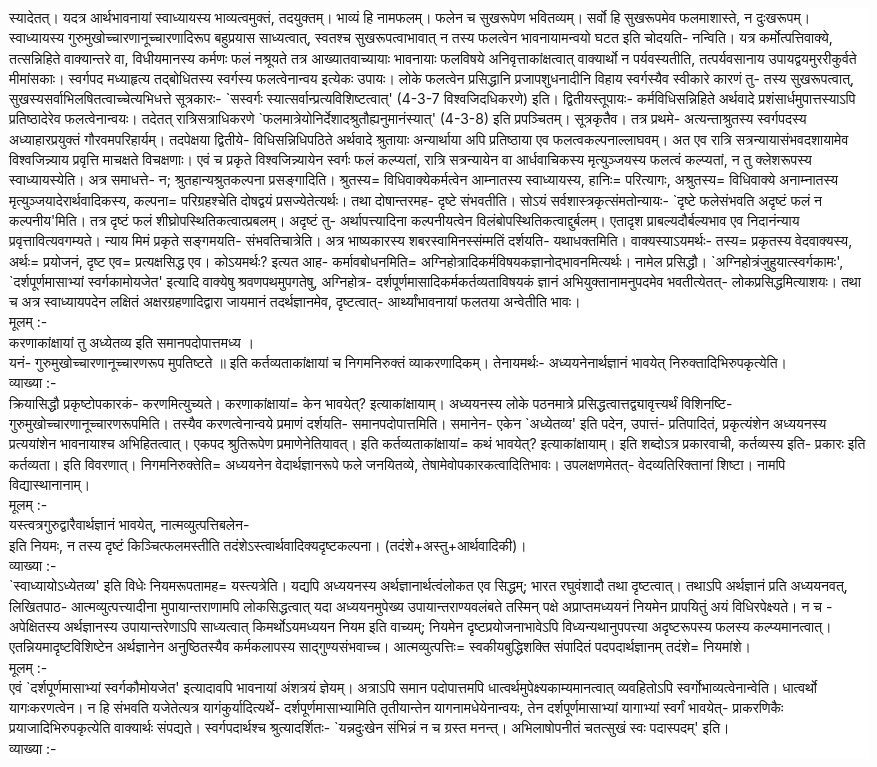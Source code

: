  स्यादेतत्। यदत्र आर्थभावनायां स्वाध्यायस्य भाव्यत्वमुक्तं, तदयुक्तम्। भाव्यं हि नामफलम्। फलेन च सुखरूपेण भवितव्यम्। सर्वो हि सुखरूपमेव फलमाशास्ते, न दुःखरूपम्। स्वाध्यायस्य गुरुमुखोच्चारणानूच्चारणादिरूप बहुप्रयास साध्यत्वात्, स्वतश्च सुखरूपत्वाभावात् न तस्य फलत्वेन भावनायामन्वयो घटत इति चोदयति- नन्विति। यत्र कर्मोत्पत्तिवाक्ये, तत्सन्निहिते वाक्यान्तरे वा, विधीयमानस्य कर्मणः फलं नश्रूयते तत्र आख्यातवाच्यायाः भावनायाः फलविषये अनिवृत्ताकांक्षत्वात् वाक्यार्थो न पर्यवस्यतीति, तत्पर्यवसानाय उपायद्वयमुररीकुर्वते मीमांसकाः। स्वर्गपद मध्याहृत्य तद्बोधितस्य स्वर्गस्य फलत्वेनान्वय इत्येकः उपायः। लोके फलत्वेन प्रसिद्धानि प्रजापशुधनादीनि विहाय स्वर्गस्यैव स्वीकारे कारणं तु- तस्य सुखरूपत्वात्, सुखस्यसर्वाभिलषितत्वाच्चेत्यभिधत्ते सूत्रकारः- \`सस्वर्गः स्यात्सर्वान्प्रत्यविशिष्टत्वात्' (4-3-7 विश्वजिदधिकरणे) इति। द्वितीयस्तूपायः- कर्मविधिसन्निहिते अर्थवादे प्रशंसार्धमुपात्तस्याऽपि प्रतिष्ठादेरेव फलत्वेनान्वयः। तदेतत् रात्रिसत्राधिकरणे \`फलमात्रेयोनिर्देशादश्रुतौह्यनुमानंस्यात्' (4-3-8) इति प्रपञ्चितम्। सूत्रकृतैव। तत्र प्रथमे- अत्यन्ताश्रुतस्य स्वर्गपदस्य अध्याहारप्रयुक्तं गौरवमपरिहार्यम्। तदपेक्षया द्वितीये- विधिसन्निधिपठिते अर्थवादे श्रुतायाः अन्यार्थाया अपि प्रतिष्ठाया एव फलत्वकल्पनाल्लाघवम्। अत एव रात्रि सत्रन्यायासंभवदशायामेव विश्वजिन्न्याय प्रवृत्ति माचक्षते विचक्षणाः। एवं च प्रकृते विश्वजिन्न्यायेन स्वर्गः फलं कल्प्यतां, रात्रि सत्रन्यायेन वा आर्धवाचिकस्य मृत्युञ्जयस्य फलत्वं कल्प्यतां, न तु क्लेशरूपस्य स्वाध्यायस्येति। अत्र समाधत्ते- न; श्रुतहान्यश्रुतकल्पना प्रसङ्गादिति। श्रुतस्य= विधिवाक्येकर्मत्वेन आम्नातस्य स्वाध्यायस्य, हानिः= परित्यागः, अश्रुतस्य= विधिवाक्ये अनाम्नातस्य मृत्युञ्जयादेरार्थवादिकस्य, कल्पना= परिग्रहश्चेति दोषद्वयं प्रसज्येतेत्यर्थः। तथा दोषान्तरमह- दृष्टे संभवतीति। सोऽयं सर्वशास्त्रकृत्संमतोन्यायः- \`दृष्टे फलेसंभवति अदृष्टं फलं न कल्पनीय'मिति। तत्र दृष्टं फलं शीघ्रोपस्थितिकत्वात्प्रबलम्। अदृष्टं तु- अर्थापत्त्यादिना कल्पनीयत्वेन विलंबोपस्थितिकत्वाद्दुर्बलम्। एतादृश प्राबल्यदौर्बल्यभाव एव निदानंन्याय प्रवृत्तावित्यवगम्यते। न्याय मिमं प्रकृते सङ्गमयति- संभवतिचात्रेति। अत्र भाष्यकारस्य शबरस्वामिनस्संम्मतिं दर्शयति- यथाधक्तमिति। वाक्यस्याऽयमर्थः- तस्य= प्रकृतस्य वेदवाक्यस्य, अर्थः= प्रयोजनं, दृष्ट एव= प्रत्यक्षसिद्ध एव। कोऽयमर्थः? इत्यत आह- कर्मावबोधनमिति= अग्निहोत्रादिकर्मविषयकज्ञानोद्भावनमित्यर्थः। नामेल प्रसिद्धौ। \`अग्निहोत्रंजुहुयात्स्वर्गकामः', \`दर्शपूर्णमासाभ्यां स्वर्गकामोयजेत' इत्यादि वाक्येषु श्रवणपथमुपगतेषु, अग्निहोत्र- दर्शपूर्णमासादिकर्मकर्तव्यताविषयकं ज्ञानं अभियुक्तानामनुपदमेव भवतीत्येतत्- लोकप्रसिद्धमित्याशयः। तथा च अत्र स्वाध्यायपदेन लक्षितं अक्षरग्रहणादिद्वारा जायमानं तदर्थज्ञानमेव, दृष्टत्वात्- आर्थ्यांभावनायां फलतया अन्वेतीति भावः।  
मूलम् :-  
 करणाकांक्षायां तु अध्येतव्य इति समानपदोपात्तमध्य ।  
 यनं- गुरुमुखोच्चारणानूच्चारणरूप मुपतिष्टते ॥ इति कर्तव्यताकांक्षायां च निगमनिरुक्तं व्याकरणादिकम्। तेनायमर्थः- अध्ययनेनार्थज्ञानं भावयेत् निरुक्तादिभिरुपकृत्येति।  
व्याख्या :-  
 क्रियासिद्धौ प्रकृष्टोपकारकं- करणमित्युच्यते। करणाकांक्षायां= केन भावयेत्? इत्याकांक्षायाम्। अध्ययनस्य लोके पठनमात्रे प्रसिद्धत्वात्तद्व्यावृत्त्यर्थं विशिनष्टि- गुरुमुखोच्चारणानूच्चारणरूपमिति। तस्यैव करणत्वेनान्वये प्रमाणं दर्शयति- समानपदोपात्तमिति। समानेन- एकेन \`अध्येतव्य' इति पदेन, उपात्तं- प्रतिपादितं, प्रकृत्यंशेन अध्ययनस्य प्रत्ययांशेन भावनायाश्च अभिहितत्वात्। एकपद श्रुतिरूपेण प्रमाणेनेतियावत्। इति कर्तव्यताकांक्षायां= कथं भावयेत्? इत्याकांक्षायाम्। इति शब्दोऽत्र प्रकारवाची, कर्तव्यस्य इति- प्रकारः इति कर्तव्यता। इति विवरणात्। निगमनिरुक्तेति= अध्ययनेन वेदार्थज्ञानरूपे फले जनयितव्ये, तेषामेवोपकारकत्वादितिभावः। उपलक्षणमेतत्- वेदव्यतिरिक्तानां शिष्टा। नामपि विद्यास्थानानाम्।  
मूलम् :-  
 यस्त्वत्रगुरुद्वारैवार्थज्ञानं भावयेत्, नात्मव्युत्पत्तिबलेन-  
 इति नियमः, न तस्य दृष्टं किञ्चित्फलमस्तीति तदंशेऽस्त्वार्थवादिक्यदृष्टकल्पना। (तदंशे+अस्तु+आर्थवादिकी)।  
व्याख्या :-  
 \`स्वाध्यायोऽध्येतव्य' इति विधेः नियमरूपतामह= यस्त्यत्रेति। यद्यपि अध्ययनस्य अर्थज्ञानार्थत्वंलोकत एव सिद्धम्; भारत रघुवंशादौ तथा दृष्टत्वात्। तथाऽपि अर्थज्ञानं प्रति अध्ययनवत्, लिखितपाठ- आत्मव्युत्पत्त्यादीना मुपायान्तराणामपि लोकसिद्धत्वात् यदा अध्ययनमुपेख्य उपायान्तराण्यवलंबते तस्मिन् पक्षे अप्राप्तमध्ययनं नियमेन प्रापयितुं अयं विधिरपेक्ष्यते। न च - अपेक्षितस्य अर्थज्ञानस्य उपायान्तरेणाऽपि साध्यत्वात् किमर्थोऽयमध्ययन नियम इति वाच्यम्; नियमेन दृष्टप्रयोजनाभावेऽपि विध्यन्यथानुपपत्त्या अदृष्टरूपस्य फलस्य कल्प्यमानत्वात्। एतन्नियमादृष्टविशिष्टेन अर्थज्ञानेन अनुष्ठितस्यैव कर्मकलापस्य साद्गुण्यसंभवाच्च। आत्मव्युत्पत्तिः= स्वकीयबुद्धिशक्ति संपादितं पदपदार्थज्ञानम् तदंशे= नियमांशे।  
मूलम् :-  
 एवं \`दर्शपूर्णमासाभ्यां स्वर्गकौमोयजेत' इत्यादावपि भावनायां अंशत्रयं ज्ञेयम्। अत्राऽपि समान पदोपात्तमपि धात्वर्थमुपेक्ष्यकाम्यमानत्वात् व्यवहितोऽपि स्वर्गोभाव्यत्वेनान्वेति। धात्वर्थो यागःकरणत्वेन। न हि संभवति यजेतेत्यत्र यागंकुर्यादित्यर्थे- दर्शपूर्णमासाभ्यामिति तृतीयान्तेन यागनामधेयेनान्वयः, तेन दर्शपूर्णमासाभ्यां यागाभ्यां स्वर्गं भावयेत्- प्राकरणिकैः प्रयाजादिभिरुपकृत्येति वाक्यार्थः संपद्यते। स्वर्गपदार्थश्च श्रुत्यादर्शितः- \`यन्नदुःखेन संभिन्नं न च ग्रस्त मनन्त्। अभिलाषोपनीतं चतत्सुखं स्वः पदास्पदम्' इति।  
व्याख्या :-  